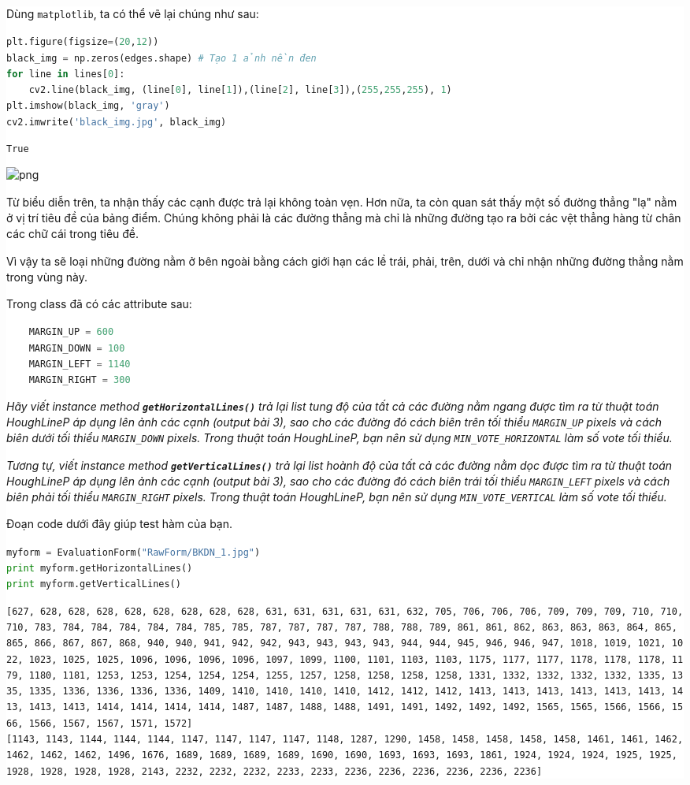 Dùng `matplotlib`, ta có thể vẽ lại chúng như sau:


```python
plt.figure(figsize=(20,12))
black_img = np.zeros(edges.shape) # Tạo 1 ảnh nền đen
for line in lines[0]:
    cv2.line(black_img, (line[0], line[1]),(line[2], line[3]),(255,255,255), 1) 
plt.imshow(black_img, 'gray')
cv2.imwrite('black_img.jpg', black_img)
```




    True




![png](https://raw.githubusercontent.com/riduan91/DSC101/master/Lesson7/TD/output_25_1.png)


Từ biểu diễn trên, ta nhận thấy các cạnh được trả lại không toàn vẹn. Hơn nữa, ta còn quan sát thấy một số đường thẳng "lạ" nằm ở vị trí tiêu đề của bảng điểm. Chúng không phải là các đường thẳng mà chỉ là những đường tạo ra bởi các vệt thẳng hàng từ chân các chữ cái trong tiêu đề.

Vì vậy ta sẽ loại những đường nằm ở bên ngoài bằng cách giới hạn các lề trái, phải, trên, dưới và chỉ nhận những đường thẳng nằm trong vùng này.

Trong class đã có các attribute sau:
``` python
    MARGIN_UP = 600
    MARGIN_DOWN = 100
    MARGIN_LEFT = 1140
    MARGIN_RIGHT = 300
```

*Hãy viết instance method **`getHorizontalLines()`** trả lại list tung độ của tất cả các đường nằm ngang được tìm ra từ thuật toán HoughLineP áp dụng lên ảnh các cạnh (output bài 3), sao cho các đường đó cách biên trên tối thiểu `MARGIN_UP` pixels và cách biên dưới tối thiểu `MARGIN_DOWN` pixels. Trong thuật toán HoughLineP, bạn nên sử dụng `MIN_VOTE_HORIZONTAL` làm số vote tối thiểu.*

*Tương tự, viết instance method **`getVerticalLines()`** trả lại list hoành độ của tất cả các đường nằm dọc được tìm ra từ thuật toán HoughLineP áp dụng lên ảnh các cạnh (output bài 3), sao cho các đường đó cách biên trái tối thiểu `MARGIN_LEFT` pixels và cách biên phải tối thiểu `MARGIN_RIGHT` pixels. Trong thuật toán HoughLineP, bạn nên sử dụng `MIN_VOTE_VERTICAL` làm số vote tối thiểu.*

Đoạn code dưới đây giúp test hàm của bạn.


```python
myform = EvaluationForm("RawForm/BKDN_1.jpg")
print myform.getHorizontalLines() 
print myform.getVerticalLines() 
```

    [627, 628, 628, 628, 628, 628, 628, 628, 628, 631, 631, 631, 631, 631, 632, 705, 706, 706, 706, 709, 709, 709, 710, 710, 710, 783, 784, 784, 784, 784, 784, 785, 785, 787, 787, 787, 787, 788, 788, 789, 861, 861, 862, 863, 863, 863, 864, 865, 865, 866, 867, 867, 868, 940, 940, 941, 942, 942, 943, 943, 943, 943, 944, 944, 945, 946, 946, 947, 1018, 1019, 1021, 1022, 1023, 1025, 1025, 1096, 1096, 1096, 1096, 1097, 1099, 1100, 1101, 1103, 1103, 1175, 1177, 1177, 1178, 1178, 1178, 1179, 1180, 1181, 1253, 1253, 1254, 1254, 1254, 1255, 1257, 1258, 1258, 1258, 1258, 1331, 1332, 1332, 1332, 1332, 1335, 1335, 1335, 1336, 1336, 1336, 1336, 1409, 1410, 1410, 1410, 1410, 1412, 1412, 1412, 1413, 1413, 1413, 1413, 1413, 1413, 1413, 1413, 1413, 1414, 1414, 1414, 1414, 1487, 1487, 1488, 1488, 1491, 1491, 1492, 1492, 1492, 1565, 1565, 1566, 1566, 1566, 1566, 1567, 1567, 1571, 1572]
    [1143, 1143, 1144, 1144, 1144, 1147, 1147, 1147, 1147, 1148, 1287, 1290, 1458, 1458, 1458, 1458, 1458, 1461, 1461, 1462, 1462, 1462, 1462, 1496, 1676, 1689, 1689, 1689, 1689, 1690, 1690, 1693, 1693, 1693, 1861, 1924, 1924, 1924, 1925, 1925, 1928, 1928, 1928, 1928, 2143, 2232, 2232, 2232, 2233, 2233, 2236, 2236, 2236, 2236, 2236, 2236]
    